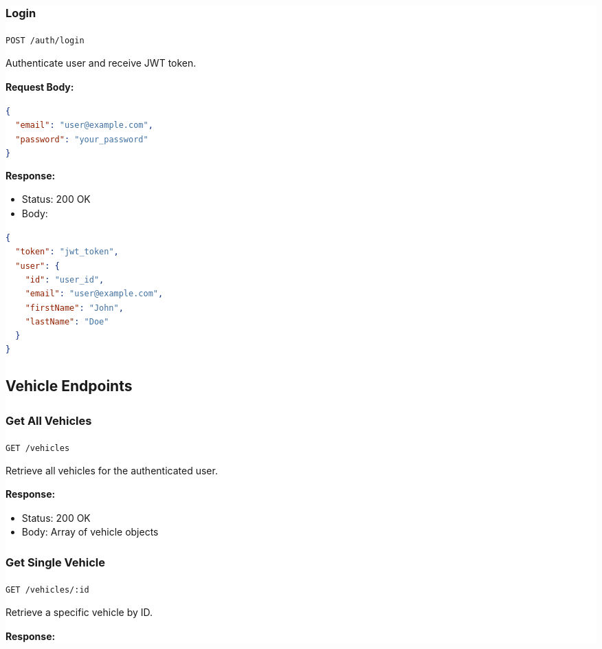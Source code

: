### Login

```http
POST /auth/login
```

Authenticate user and receive JWT token.

**Request Body:**

```json
{
  "email": "user@example.com",
  "password": "your_password"
}
```

**Response:**

- Status: 200 OK
- Body:

```json
{
  "token": "jwt_token",
  "user": {
    "id": "user_id",
    "email": "user@example.com",
    "firstName": "John",
    "lastName": "Doe"
  }
}
```

## Vehicle Endpoints

### Get All Vehicles

```http
GET /vehicles
```

Retrieve all vehicles for the authenticated user.

**Response:**

- Status: 200 OK
- Body: Array of vehicle objects

### Get Single Vehicle

```http
GET /vehicles/:id
```

Retrieve a specific vehicle by ID.

**Response:**

